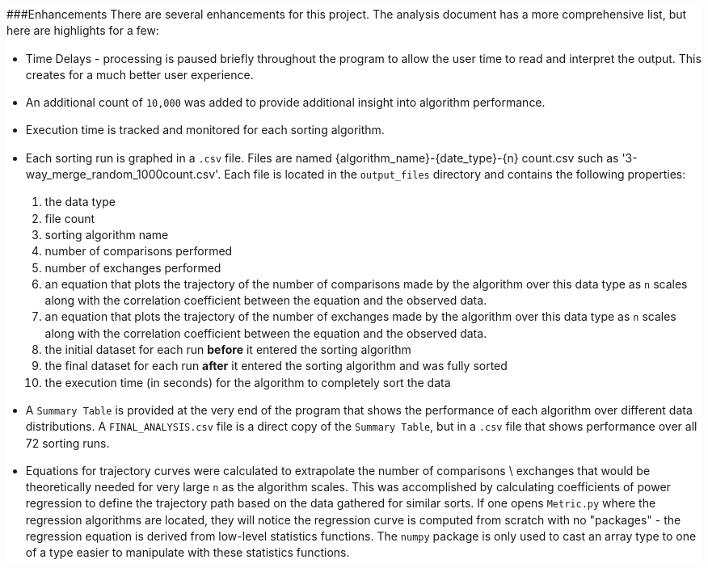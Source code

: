 
###Enhancements
   There are several enhancements for this project. The analysis document has a more comprehensive list, but here are
   highlights for a few:
   
   * Time Delays - processing is paused briefly throughout the program to allow the user time to read and interpret the
   output. This creates for a much better user experience.
   
   * An additional count of `10,000` was added to provide additional insight into algorithm performance.
   
   * Execution time is tracked and monitored for each sorting algorithm.
   
   * Each sorting run is graphed in a `.csv` file. Files are named {algorithm_name}-{date_type}-{n} count.csv such as 
   '3-way_merge_random_1000count.csv'. Each file is located in the `output_files` directory and contains the following 
   properties:
    
        1) the data type
        2) file count
        3) sorting algorithm name
        4) number of comparisons performed
        5) number of exchanges performed
        6) an equation that plots the trajectory of the number of comparisons made by the algorithm over this data type as
     `n` scales along with the correlation coefficient between the equation and the observed data.
        7)  an equation that plots the trajectory of the number of exchanges made by the algorithm over this data type as
     `n` scales along with the correlation coefficient between the equation and the observed data.
        8) the initial dataset for each run **before** it entered the sorting algorithm
        9) the final dataset for each run **after** it entered the sorting algorithm and was fully sorted
        10) the execution time (in seconds) for the algorithm to completely sort the data
    
   * A `Summary Table` is provided at the very end of the program that shows the performance of each algorithm over 
   different data distributions. A `FINAL_ANALYSIS.csv` file is a direct copy of the `Summary Table`, but in a `.csv`
   file that shows performance over all 72 sorting runs.
   
   * Equations for trajectory curves were calculated to extrapolate the number of comparisons \ exchanges  that would be 
   theoretically needed for very large `n` as the algorithm scales. This was accomplished by calculating coefficients of 
   power regression  to define the trajectory path based on the data gathered for similar sorts.
   If one opens `Metric.py` where the regression algorithms are located, they will notice the regression curve is 
   computed from scratch with no "packages" - the regression equation is derived from low-level statistics functions.
   The `numpy` package is only used to cast an array type to one of a type easier to manipulate with these statistics
   functions.
   
